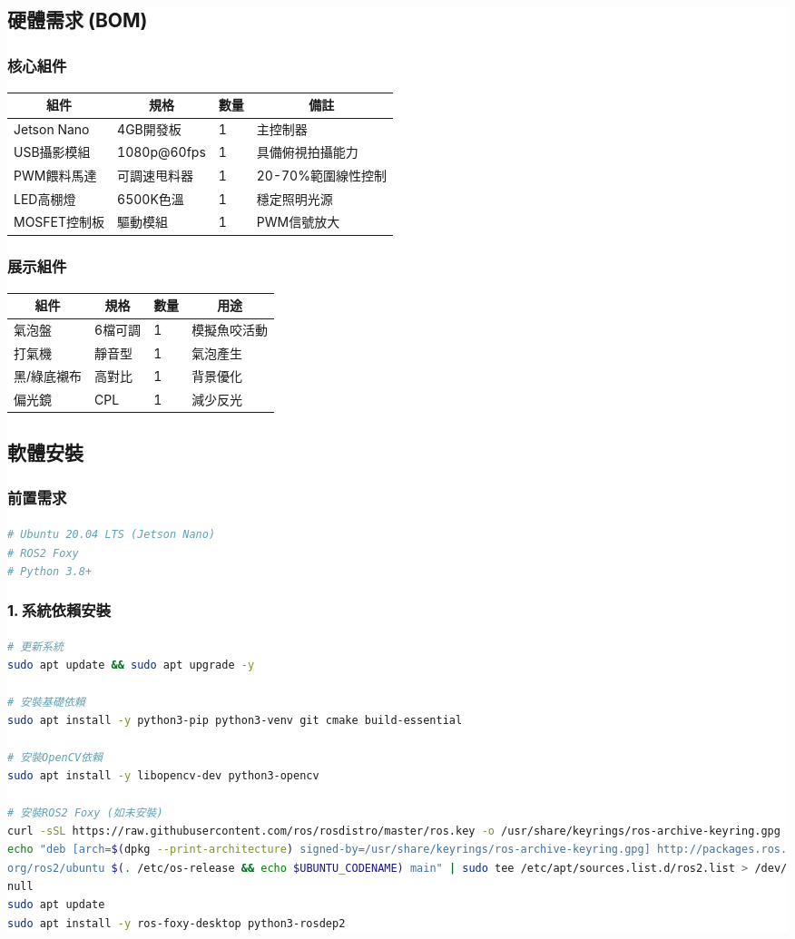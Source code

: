 ## 硬體需求 (BOM)

### 核心組件
| 組件 | 規格 | 數量 | 備註 |
|-----|------|------|------|
| Jetson Nano | 4GB開發板 | 1 | 主控制器 |
| USB攝影模組 | 1080p@60fps | 1 | 具備俯視拍攝能力 |
| PWM餵料馬達 | 可調速甩料器 | 1 | 20-70%範圍線性控制 |
| LED高棚燈 | 6500K色溫 | 1 | 穩定照明光源 |
| MOSFET控制板 | 驅動模組 | 1 | PWM信號放大 |

### 展示組件
| 組件 | 規格 | 數量 | 用途 |
|-----|------|------|------|
| 氣泡盤 | 6檔可調 | 1 | 模擬魚咬活動 |
| 打氣機 | 靜音型 | 1 | 氣泡產生 |
| 黑/綠底襯布 | 高對比 | 1 | 背景優化 |
| 偏光鏡 | CPL | 1 | 減少反光 |

## 軟體安裝

### 前置需求
```bash
# Ubuntu 20.04 LTS (Jetson Nano)
# ROS2 Foxy
# Python 3.8+
```

### 1. 系統依賴安裝
```bash
# 更新系統
sudo apt update && sudo apt upgrade -y

# 安裝基礎依賴
sudo apt install -y python3-pip python3-venv git cmake build-essential

# 安裝OpenCV依賴
sudo apt install -y libopencv-dev python3-opencv

# 安裝ROS2 Foxy (如未安裝)
curl -sSL https://raw.githubusercontent.com/ros/rosdistro/master/ros.key -o /usr/share/keyrings/ros-archive-keyring.gpg
echo "deb [arch=$(dpkg --print-architecture) signed-by=/usr/share/keyrings/ros-archive-keyring.gpg] http://packages.ros.org/ros2/ubuntu $(. /etc/os-release && echo $UBUNTU_CODENAME) main" | sudo tee /etc/apt/sources.list.d/ros2.list > /dev/null
sudo apt update
sudo apt install -y ros-foxy-desktop python3-rosdep2
```
